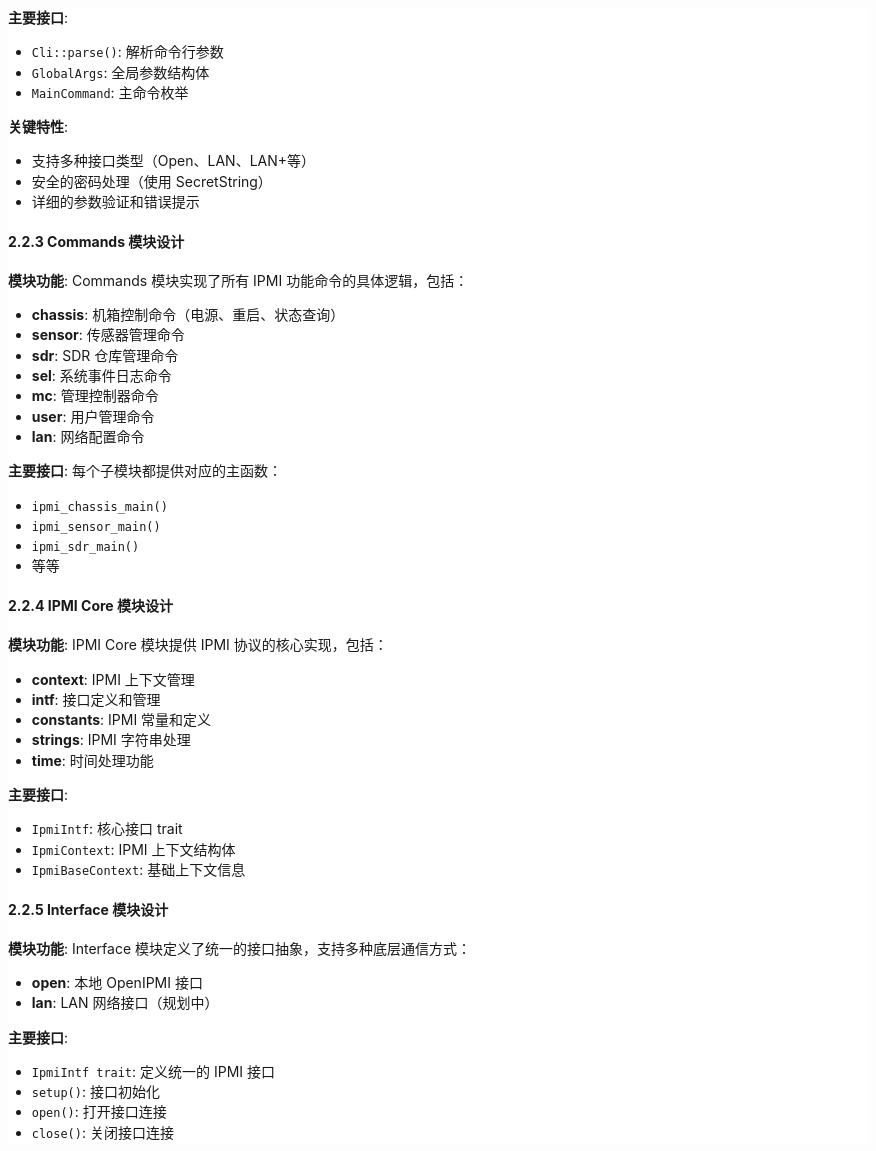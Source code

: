 **主要接口**:
- `Cli::parse()`: 解析命令行参数
- `GlobalArgs`: 全局参数结构体
- `MainCommand`: 主命令枚举

**关键特性**:
- 支持多种接口类型（Open、LAN、LAN+等）
- 安全的密码处理（使用 SecretString）
- 详细的参数验证和错误提示

#### 2.2.3 Commands 模块设计

**模块功能**:
Commands 模块实现了所有 IPMI 功能命令的具体逻辑，包括：

- **chassis**: 机箱控制命令（电源、重启、状态查询）
- **sensor**: 传感器管理命令
- **sdr**: SDR 仓库管理命令
- **sel**: 系统事件日志命令
- **mc**: 管理控制器命令
- **user**: 用户管理命令
- **lan**: 网络配置命令

**主要接口**:
每个子模块都提供对应的主函数：
- `ipmi_chassis_main()`
- `ipmi_sensor_main()`
- `ipmi_sdr_main()`
- 等等

#### 2.2.4 IPMI Core 模块设计

**模块功能**:
IPMI Core 模块提供 IPMI 协议的核心实现，包括：

- **context**: IPMI 上下文管理
- **intf**: 接口定义和管理
- **constants**: IPMI 常量和定义
- **strings**: IPMI 字符串处理
- **time**: 时间处理功能

**主要接口**:
- `IpmiIntf`: 核心接口 trait
- `IpmiContext`: IPMI 上下文结构体
- `IpmiBaseContext`: 基础上下文信息

#### 2.2.5 Interface 模块设计

**模块功能**:
Interface 模块定义了统一的接口抽象，支持多种底层通信方式：

- **open**: 本地 OpenIPMI 接口
- **lan**: LAN 网络接口（规划中）

**主要接口**:
- `IpmiIntf trait`: 定义统一的 IPMI 接口
- `setup()`: 接口初始化
- `open()`: 打开接口连接
- `close()`: 关闭接口连接

